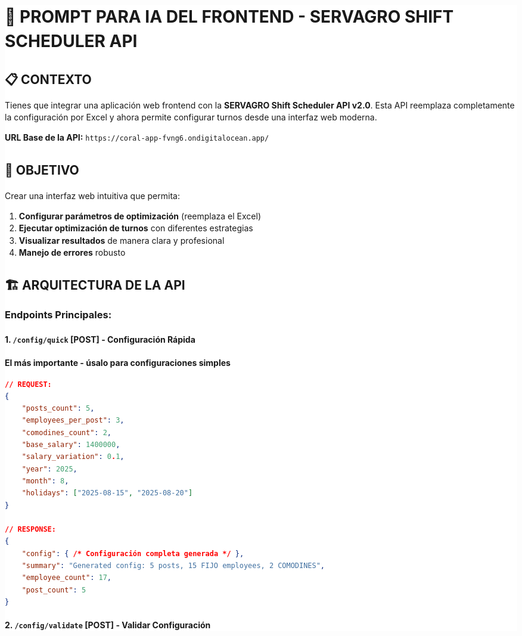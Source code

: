 # 🚀 PROMPT PARA IA DEL FRONTEND - SERVAGRO SHIFT SCHEDULER API

## 📋 CONTEXTO

Tienes que integrar una aplicación web frontend con la **SERVAGRO Shift Scheduler API v2.0**. Esta API reemplaza completamente la configuración por Excel y ahora permite configurar turnos desde una interfaz web moderna.

**URL Base de la API:** `https://coral-app-fvng6.ondigitalocean.app/`

## 🎯 OBJETIVO

Crear una interfaz web intuitiva que permita:

1. **Configurar parámetros de optimización** (reemplaza el Excel)
2. **Ejecutar optimización de turnos** con diferentes estrategias
3. **Visualizar resultados** de manera clara y profesional
4. **Manejo de errores** robusto

## 🏗️ ARQUITECTURA DE LA API

### Endpoints Principales:

#### 1. `/config/quick` [POST] - Configuración Rápida
**El más importante - úsalo para configuraciones simples**

```json
// REQUEST:
{
    "posts_count": 5,
    "employees_per_post": 3,
    "comodines_count": 2,
    "base_salary": 1400000,
    "salary_variation": 0.1,
    "year": 2025,
    "month": 8,
    "holidays": ["2025-08-15", "2025-08-20"]
}

// RESPONSE:
{
    "config": { /* Configuración completa generada */ },
    "summary": "Generated config: 5 posts, 15 FIJO employees, 2 COMODINES",
    "employee_count": 17,
    "post_count": 5
}
```

#### 2. `/config/validate` [POST] - Validar Configuración
